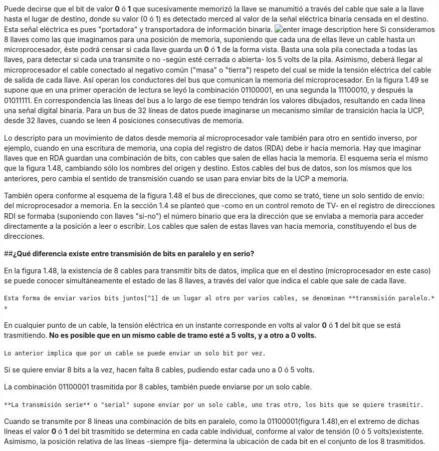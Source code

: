 Puede decirse que el bit de valor **0** ó **1** que sucesivamente memorizó la llave se manumitió a través del cable que sale a la llave hasta el lugar de destino, donde su valor (0 ó 1) es detectado merced al valor de la señal eléctrica binaria censada en el destino.
Esta señal eléctrica es pues "portadora" y transportadora de información binaria.
![enter image description here](https://lh3.googleusercontent.com/-oAez9C-xz6o/WThjaxgCS4I/AAAAAAAADPI/f5l1eHTHXSwhKeNfcN0n0vMoM35ibZtKACLcB/s0/figura+1.48+y+1.49.jpg "figura 1.48 y 1.49.jpg")
Si consideramos 8 llaves como las que imaginamos para una posición de memoria, suponiendo que cada una de ellas lleve un cable hasta un microprocesador, éste podrá censar si cada llave guarda un **0** ó **1** de la forma vista. Basta una sola pila conectada a todas las llaves, para detectar si cada una transmite o no -según esté cerrada o abierta- los 5 volts de la pila. Asimismo, deberá llegar al microprocesador el cable conectado al negativo común ("masa" o "tierra") respeto del cual se mide la tensión eléctrica del cable de salida de cada llave.
Así operan los conductores del bus que comunican la memoria del microprocesador.
En la figura 1.49 se supone que en una primer operación de lectura se leyó la combinación 01100001, en una segunda la 11100010, y después la 01011111. En correspondencia las líneas del bus a lo largo de ese tiempo tendrán los valores dibujados, resultando en cada línea una señal digital binaria.
Para un bus de 32 líneas de datos puede imaginarse un mecanismo similar de transición hacia la UCP, desde 32 llaves, cuando se leen 4 posiciones consecutivas de memoria.

Lo descripto para un movimiento de datos desde memoria al microprocesador vale también para otro en sentido inverso, por ejemplo, cuando en una escritura de memoria, una copia del registro de datos (RDA) debe ir hacia memoria. Hay que imaginar llaves que en RDA guardan una combinación de bits, con cables que salen de ellas hacia la memoria. El esquema sería el mismo que la figura 1.48, cambiando sólo los nombres del origen y destino. Estos cables del bus de datos, son los mismos que los anteriores, pero cambia el sentido de transmisión cuando se usan para enviar bits de la UCP a memoria.

También opera conforme al esquema de la figura 1.48 el bus de direcciones, que como se trató, tiene un solo sentido de envío: del microprocesador a memoria. En la sección 1.4 se planteó que -como en un control remoto de TV- en el registro de direcciones RDI se formaba (suponiendo con llaves "si-no") el número binario que era la dirección que se enviaba a memoria para acceder directamente a la posición a leer o escribir. Los cables que salen de estas llaves van hacia memoria, constituyendo el bus de direcciones.

##**¿Qué diferencia existe entre transmisión de bits en paralelo y en serio?**

En la figura 1.48, la existencia de 8 cables para transmitir bits de datos, implica que en el destino (microprocesador en este caso) se puede conocer simultáneamente el estado de las 8 llaves, a través del valor que indica el cable que sale de cada llave.

	Esta forma de enviar varios bits juntos[^1] de un lugar al otro por varios cables, se denominan **transmisión paralelo.**

En cualquier punto de un cable, la tensión eléctrica en un instante corresponde en volts al valor **0** ó **1** del bit que se está trasmitiendo. **No es posible que en un mismo cable de tramo esté a 5 volts, y a otro a 0 volts.**

	Lo anterior implica que por un cable se puede enviar un solo bit por vez.

Si se quiere enviar 8 bits a la vez, hacen falta 8 cables, pudiendo estar cada uno a 0 ó 5 volts.

La combinación 01100001 trasmitida por 8 cables, también puede enviarse por un solo cable.

	**La transmisión serie** o "serial" supone enviar por un solo cable, uno tras otro, los bits que se quiere trasmitir.

Cuando se transmite por 8 líneas una combinación de bits en paralelo, como la 01100001(figura 1.48),en el extremo de dichas líneas el valor **0** ó **1** del bit trasmitido se determina en cada cable individual, conforme al valor de tensión (0 ó 5 volts)existente. Asimismo, la posición relativa de las líneas -siempre fija- determina la ubicación de cada bit en el conjunto de los 8 trasmitidos.


[^1]:  En general en un bus de datos se envían 8, 16 ó 64 bits simultáneamente, según el word de memoria que maneja el procesador. EN cambio en un bus de direcciones, la cantidad total de bits depende de la capacidad de la memoria. En las memorias DRAM una dirección se envía en dos tandas.
[^2]: Puede Pensarse que en el otro extremo de la línea una llave puede permanecer abierta o cerrada un tiempo mínimo de milésima de segundo. Para generar los 4 ceros sucesivos debe permanecer abierta 4 milèsimas de segundo, etc.
[^1]:  Dicho cable está acompañado por otros, para enviar señales de sincronismo, control y alimentación. Una vaina de plástico recubre el conjunto.
[^1]: En un disco duro o un CD, esta electrónica, que forma parte de la unidad de disco se conoce como "**controladora**" inteligente, que hace que un sistema operativos pueda "ver" un disco conforme al sistema de archivos que maneja. Hoy día las más usadas se conocen con las siglas de **IDE** Y **SCSI**
[^2]: En el caso de datos provenientes del disquete, ellos no pasan por el registro **AX** (como el caso del teclado), si no, que un subsistema electrónico se encarga de llevarlos directamente a la memoria, sin intervención de la UCP, acción conocida como accso directo a memoria ADM. Actualmente, en una
[^3]: Existen módems externos, que se conectan a una plaqueta con interfaz "port serie"
[^4]: Esta interfaz es del tipo "port serie". La plaqueta de un módem en el presente contiene un microprocesador dedicado.
[^5]: Conocida también como "controladora de vídeo"
[^6]: Esta RAM, a la par que es escrita por el microprocesador (UCP) puede ser leída por la electrónica intermediaria.
[^7]: Que gobiernan los tres cañones electrónicos que forman cada punto de estos colores. A diferencia de otros cables que conectan un periférico con su electrónica intermediaria, por este cable se transmiten señales análogicas.
[^2]: Si se quiere entrar datos desde otro computador usando esta interfaz, se debe usar el port de status para entrar los datos.
[^1]: Además de STROBE pueden enviarse al port de control de otros bits de comando, como: un bit de AUTO FEED, que ordena cambiar de renglón luego de recibir la orden CR (carry return): el bit de SeLeCT IN que ordena poner fuera de línea ("offline") la impresora: el bit de INIT ordena
[^2]: Otros bits de estado de la impresora, que la electrónica de ésta envía al port de status son: PE(paper error) indica falta de papel: ERROR: indica que no se puede imprimir por otro problema distinto de PE: SeLeCT indica al procesador con 1 si la impresora está en línea (on-line) o no (off)
[^1]:  Designado Transmitter Holding Register
[^2]: Por ejemplo, los bits de un carácter codificado en ASCII (Código tratado en el Apéndice A.1)
[^3]: Como en la memoria (sección 1.4 -donde a diferencia se transmiten bytes en paralelo- la paridad sirve para detectar si un bit está errado. Por ejemplo, si se envían 7 bits de datos.
[^1]: DTR y DSR deben permanecer activas durante toda la comunicación
[^2]:  Aunque hay ports de igual dirección, mediante el estado de otro bit, el hardware determina cúal es el port direccionado.
[^3]: De los bits de datos primero sale el menos significativo (LSB -Less Significant Bit), que en un númer es el dígito extermo dereho,